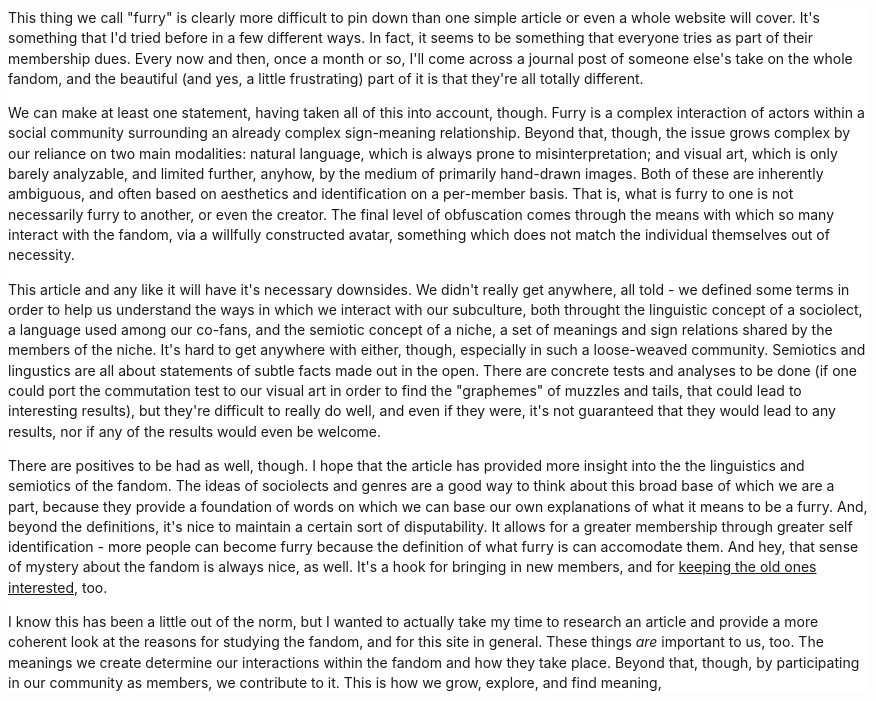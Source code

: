 This thing we call "furry" is clearly more difficult to pin down than one simple
article or even a whole website will cover. It's something that I'd tried before
in a few different ways. In fact, it seems to be something that everyone tries
as part of their membership dues. Every now and then, once a month or so, I'll
come across a journal post of someone else's take on the whole fandom, and the
beautiful (and yes, a little frustrating) part of it is that they're all totally
different.

We can make at least one statement, having taken all of this into account,
though. Furry is a complex interaction of actors within a social community
surrounding an already complex sign-meaning relationship. Beyond that, though,
the issue grows complex by our reliance on two main modalities: natural
language, which is always prone to misinterpretation; and visual art, which is
only barely analyzable, and limited further, anyhow, by the medium of primarily
hand-drawn images. Both of these are inherently ambiguous, and often based on
aesthetics and identification on a per-member basis. That is, what is furry to
one is not necessarily furry to another, or even the creator. The final level of
obfuscation comes through the means with which so many interact with the fandom,
via a willfully constructed avatar, something which does not match the
individual themselves out of necessity.

This article and any like it will have it's necessary downsides. We didn't
really get anywhere, all told - we defined some terms in order to help us
understand the ways in which we interact with our subculture, both throught the
linguistic concept of a sociolect, a language used among our co-fans, and the
semiotic concept of a niche, a set of meanings and sign relations shared by the
members of the niche. It's hard to get anywhere with either, though, especially
in such a loose-weaved community. Semiotics and lingustics are all about
statements of subtle facts made out in the open. There are concrete tests and
analyses to be done (if one could port the commutation test to our visual art in
order to find the "graphemes" of muzzles and tails, that could lead to
interesting results), but they're difficult to really do well, and even if they
were, it's not guaranteed that they would lead to any results, nor if any of the
results would even be welcome.

There are positives to be had as well, though. I hope that the article has
provided more insight into the the linguistics and semiotics of the fandom. The
ideas of sociolects and genres are a good way to think about this broad base of
which we are a part, because they provide a foundation of words on which we can
base our own explanations of what it means to be a furry. And, beyond the
definitions, it's nice to maintain a certain sort of disputability. It allows
for a greater membership through greater self identification - more people can
become furry because the definition of what furry is can accomodate them. And
hey, that sense of mystery about the fandom is always nice, as well. It's a hook
for bringing in new members, and for [keeping the old ones
interested](http://adjectivespecies.com/2012/03/21/makyos-kaddish/), too.

I know this has been a little out of the norm, but I wanted to actually take my
time to research an article and provide a more coherent look at the reasons for
studying the fandom, and for this site in general. These things *are* important
to us, too. The meanings we create determine our interactions within the fandom
and how they take place. Beyond that, though, by participating in our community
as members, we contribute to it. This is how we grow, explore, and find meaning,
